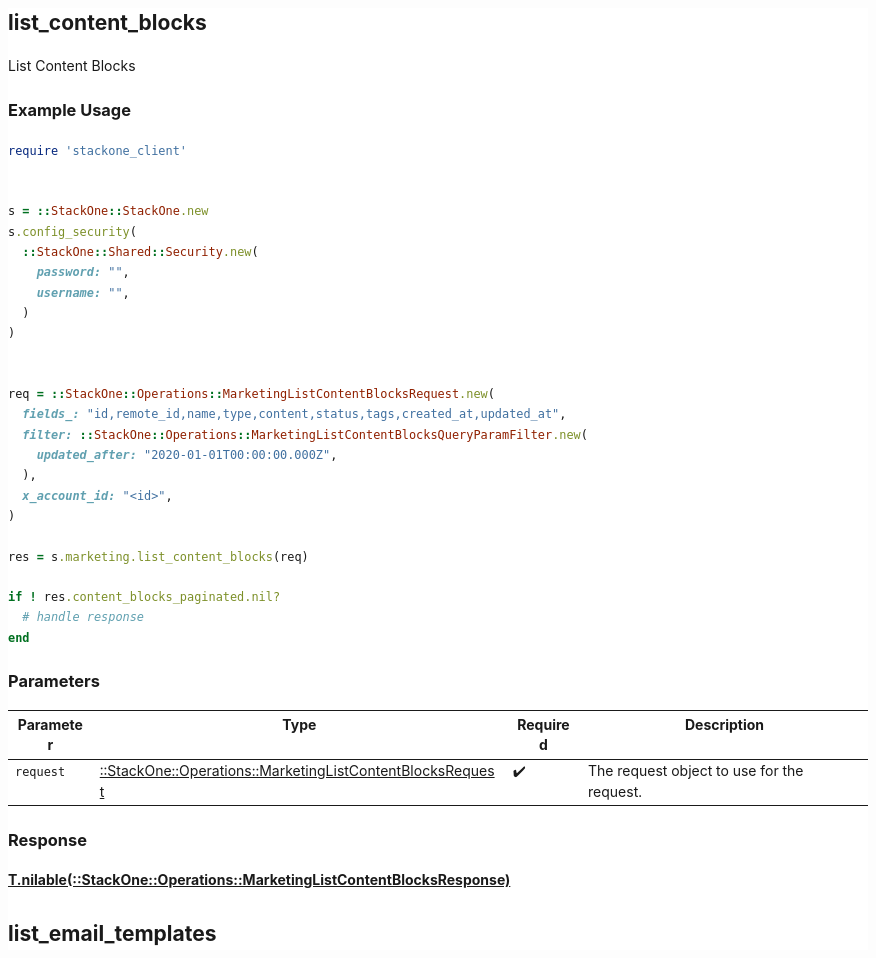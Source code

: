 

## list_content_blocks

List Content Blocks

### Example Usage

```ruby
require 'stackone_client'


s = ::StackOne::StackOne.new
s.config_security(
  ::StackOne::Shared::Security.new(
    password: "",
    username: "",
  )
)


req = ::StackOne::Operations::MarketingListContentBlocksRequest.new(
  fields_: "id,remote_id,name,type,content,status,tags,created_at,updated_at",
  filter: ::StackOne::Operations::MarketingListContentBlocksQueryParamFilter.new(
    updated_after: "2020-01-01T00:00:00.000Z",
  ),
  x_account_id: "<id>",
)
    
res = s.marketing.list_content_blocks(req)

if ! res.content_blocks_paginated.nil?
  # handle response
end

```

### Parameters

| Parameter                                                                                                                 | Type                                                                                                                      | Required                                                                                                                  | Description                                                                                                               |
| ------------------------------------------------------------------------------------------------------------------------- | ------------------------------------------------------------------------------------------------------------------------- | ------------------------------------------------------------------------------------------------------------------------- | ------------------------------------------------------------------------------------------------------------------------- |
| `request`                                                                                                                 | [::StackOne::Operations::MarketingListContentBlocksRequest](../../models/operations/marketinglistcontentblocksrequest.md) | :heavy_check_mark:                                                                                                        | The request object to use for the request.                                                                                |

### Response

**[T.nilable(::StackOne::Operations::MarketingListContentBlocksResponse)](../../models/operations/marketinglistcontentblocksresponse.md)**



## list_email_templates
